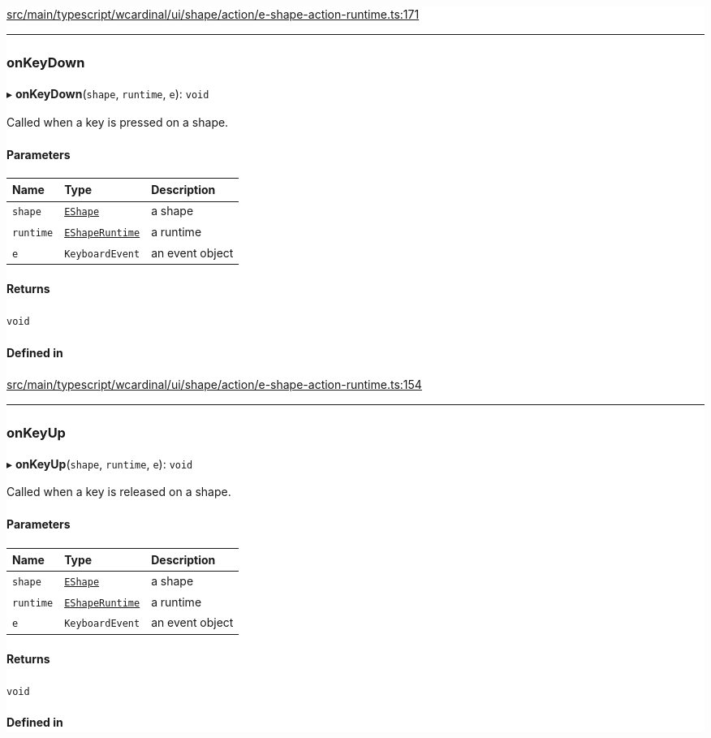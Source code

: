 [src/main/typescript/wcardinal/ui/shape/action/e-shape-action-runtime.ts:171](https://github.com/winter-cardinal/winter-cardinal-ui/blob/v0.407.0/src/main/typescript/wcardinal/ui/shape/action/e-shape-action-runtime.ts#L171)

___

### onKeyDown

▸ **onKeyDown**(`shape`, `runtime`, `e`): `void`

Called when a key is pressed on a shape.

#### Parameters

| Name | Type | Description |
| :------ | :------ | :------ |
| `shape` | [`EShape`](EShape.md) | a shape |
| `runtime` | [`EShapeRuntime`](EShapeRuntime.md) | a runtime |
| `e` | `KeyboardEvent` | an event object |

#### Returns

`void`

#### Defined in

[src/main/typescript/wcardinal/ui/shape/action/e-shape-action-runtime.ts:154](https://github.com/winter-cardinal/winter-cardinal-ui/blob/v0.407.0/src/main/typescript/wcardinal/ui/shape/action/e-shape-action-runtime.ts#L154)

___

### onKeyUp

▸ **onKeyUp**(`shape`, `runtime`, `e`): `void`

Called when a key is released on a shape.

#### Parameters

| Name | Type | Description |
| :------ | :------ | :------ |
| `shape` | [`EShape`](EShape.md) | a shape |
| `runtime` | [`EShapeRuntime`](EShapeRuntime.md) | a runtime |
| `e` | `KeyboardEvent` | an event object |

#### Returns

`void`

#### Defined in
